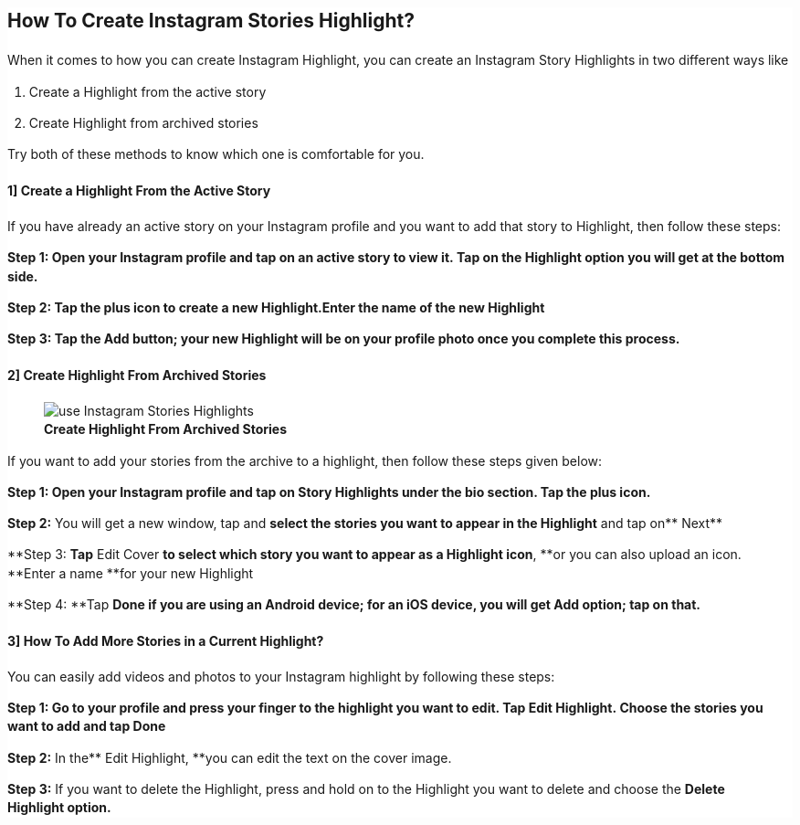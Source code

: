 ## **How To Create Instagram Stories Highlight?**

When it comes to how you can create Instagram Highlight, you can create an Instagram Story Highlights in two different ways like

1. Create a Highlight from the active story

2. Create Highlight from archived stories&nbsp;

Try both of these methods to know which one is comfortable for you.&nbsp; &nbsp;

#### **1] Create a Highlight From the Active Story**

If you have already an active story on your Instagram profile and you want to add that story to Highlight, then follow these steps:

**Step 1:&nbsp;**Open your Instagram profile and**&nbsp;**tap on an active story to view it.&nbsp;Tap on the**&nbsp;Highlight&nbsp;**option**&nbsp;**you will get at the bottom side.**&nbsp;&nbsp;**

**Step 2:&nbsp;**Tap the**&nbsp;plus icon&nbsp;**to create a new Highlight.Enter the name of the new Highlight**&nbsp;**

**Step 3:&nbsp;**Tap the**&nbsp;Add&nbsp;**button; your new Highlight will be on your profile photo once you complete this process.&nbsp;**&nbsp; &nbsp;**

#### **2] Create Highlight From Archived Stories&nbsp;&nbsp;**

<div class="wp-block-image">
  <figure class="aligncenter size-full"><img decoding="async" loading="lazy" width="700" height="512" src="https://www.technetguide.com/wp-content/uploads/2021/09/create-instagram-stories-highlights.jpg" alt="use Instagram Stories Highlights" class="wp-image-9621" srcset="https://www.technetguide.com/wp-content/uploads/2021/09/create-instagram-stories-highlights.jpg 700w, https://www.technetguide.com/wp-content/uploads/2021/09/create-instagram-stories-highlights-300x219.jpg 300w, https://www.technetguide.com/wp-content/uploads/2021/09/create-instagram-stories-highlights-696x509.jpg 696w, https://www.technetguide.com/wp-content/uploads/2021/09/create-instagram-stories-highlights-574x420.jpg 574w, https://www.technetguide.com/wp-content/uploads/2021/09/create-instagram-stories-highlights-80x60.jpg 80w" sizes="(max-width: 700px) 100vw, 700px" /><figcaption><strong>Create Highlight From Archived Stories&nbsp;</strong></figcaption></figure>
</div>

If you want to add your stories from the archive to a highlight, then follow these steps given below:

**Step 1:&nbsp;**Open your Instagram profile and tap on&nbsp;**Story Highlights**&nbsp;under the bio section. Tap the**&nbsp;plus icon.&nbsp;&nbsp;**

**Step 2:** You will get a new window, tap and **select the stories you want to appear in the Highlight** and tap on**&nbsp;Next**&nbsp;

**Step 3:&nbsp;**Tap**&nbsp;Edit Cover&nbsp;**to select which story you want to appear as a Highlight icon**,&nbsp;**or you can also upload an icon. **Enter a name&nbsp;**for your new Highlight&nbsp;

**Step 4:&nbsp;**Tap&nbsp;**Done&nbsp;**if you are**&nbsp;**using an Android device**;&nbsp;**for an iOS device, you will get&nbsp;**Add**&nbsp;option; tap on that.**&nbsp; &nbsp;**

#### 3] How To Add More Stories in a Current Highlight?

You can easily add videos and photos to your Instagram highlight by following these steps:

**Step 1:&nbsp;**Go to your profile and press your finger to the highlight you want to edit. Tap**&nbsp;Edit Highlight.&nbsp;**Choose the**&nbsp;**stories you want to add and tap**&nbsp;Done&nbsp;**

**Step 2:** In the**&nbsp;Edit Highlight,&nbsp;**you can edit the text on the cover image.

**Step 3:** If you want to delete the Highlight, press and hold on to the Highlight you want to delete and choose the&nbsp;**Delete Highlight&nbsp;**option.&nbsp;&nbsp;**&nbsp; &nbsp; &nbsp;**
